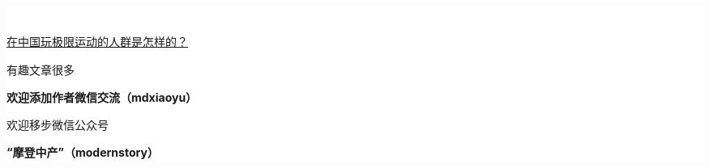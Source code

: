  <p class="ztext-empty-paragraph"><br></p><a href="https://www.zhihu.com/question/29221928/answer/616796671" data-draft-node="block" data-draft-type="link-card" data-image="https://pic2.zhimg.com/v2-5d8260db97eddc3d275a350c70b42d09_180x120.jpg" data-image-width="640" data-image-height="426" class="internal">在中国玩极限运动的人群是怎样的？</a>
 <p data-pid="z1xh7e2h">有趣文章很多</p>
 <p data-pid="C-mWeWz7"><b>欢迎添加作者微信交流（mdxiaoyu）</b></p>
 <p data-pid="d8eyYkWj">欢迎移步微信公众号</p>
 <p data-pid="5yu3x4uQ"><b>“摩登中产”（modernstory）</b></p>
</body>
